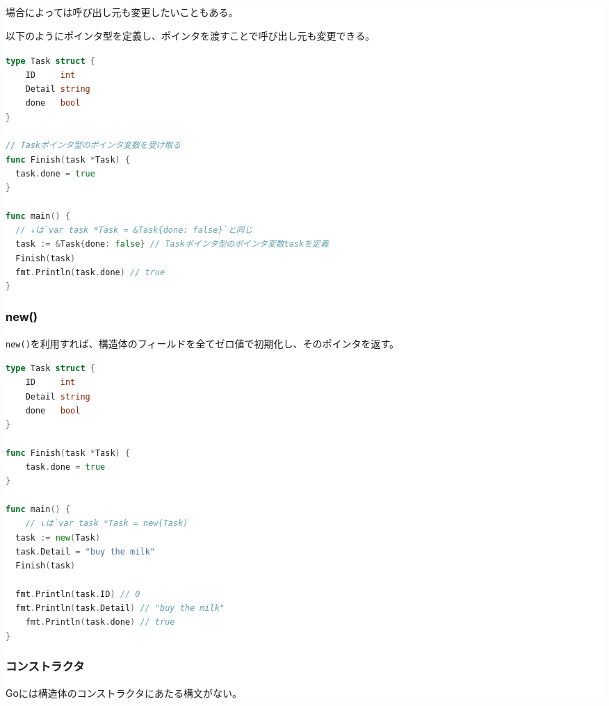 場合によっては呼び出し元も変更したいこともある。

以下のようにポインタ型を定義し、ポインタを渡すことで呼び出し元も変更できる。

```go
type Task struct {
	ID     int
	Detail string
	done   bool
}

// Taskポインタ型のポインタ変数を受け取る
func Finish(task *Task) {
  task.done = true
}

func main() {
  // ↓は`var task *Task = &Task{done: false}`と同じ
  task := &Task{done: false} // Taskポインタ型のポインタ変数taskを定義
  Finish(task)
  fmt.Println(task.done) // true
}
```

### new()

`new()`を利用すれば、構造体のフィールドを全てゼロ値で初期化し、そのポインタを返す。

```go
type Task struct {
	ID     int
	Detail string
	done   bool
}

func Finish(task *Task) {
	task.done = true
}

func main() {
	// ↓は`var task *Task = new(Task)
  task := new(Task)
  task.Detail = "buy the milk"
  Finish(task)

  fmt.Println(task.ID) // 0
  fmt.Println(task.Detail) // "buy the milk"
	fmt.Println(task.done) // true
}
```

### コンストラクタ

Goには構造体のコンストラクタにあたる構文がない。
